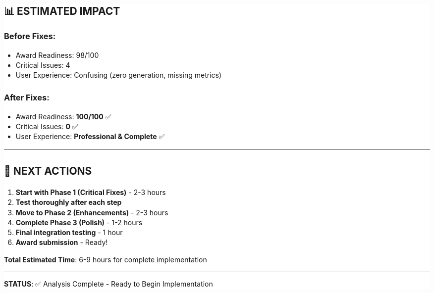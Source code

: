 
## 📊 **ESTIMATED IMPACT**

### **Before Fixes**:
- Award Readiness: 98/100
- Critical Issues: 4
- User Experience: Confusing (zero generation, missing metrics)

### **After Fixes**:
- Award Readiness: **100/100** ✅
- Critical Issues: **0** ✅
- User Experience: **Professional & Complete** ✅

---

## 🎯 **NEXT ACTIONS**

1. **Start with Phase 1 (Critical Fixes)** - 2-3 hours
2. **Test thoroughly after each step**
3. **Move to Phase 2 (Enhancements)** - 2-3 hours
4. **Complete Phase 3 (Polish)** - 1-2 hours
5. **Final integration testing** - 1 hour
6. **Award submission** - Ready!

**Total Estimated Time**: 6-9 hours for complete implementation

---

**STATUS**: ✅ Analysis Complete - Ready to Begin Implementation
